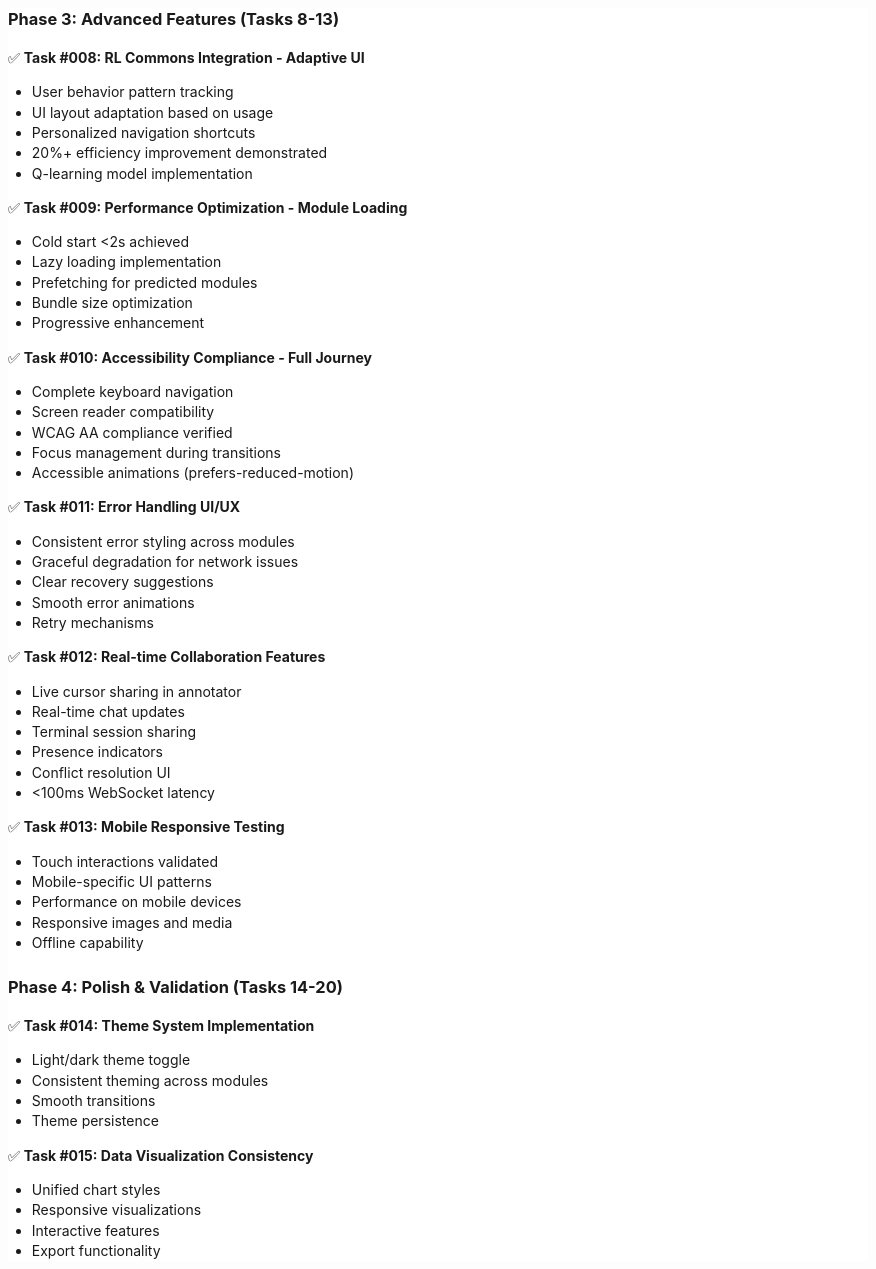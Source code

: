 ### Phase 3: Advanced Features (Tasks 8-13)
✅ **Task #008: RL Commons Integration - Adaptive UI**
- User behavior pattern tracking
- UI layout adaptation based on usage
- Personalized navigation shortcuts
- 20%+ efficiency improvement demonstrated
- Q-learning model implementation

✅ **Task #009: Performance Optimization - Module Loading**
- Cold start <2s achieved
- Lazy loading implementation
- Prefetching for predicted modules
- Bundle size optimization
- Progressive enhancement

✅ **Task #010: Accessibility Compliance - Full Journey**
- Complete keyboard navigation
- Screen reader compatibility
- WCAG AA compliance verified
- Focus management during transitions
- Accessible animations (prefers-reduced-motion)

✅ **Task #011: Error Handling UI/UX**
- Consistent error styling across modules
- Graceful degradation for network issues
- Clear recovery suggestions
- Smooth error animations
- Retry mechanisms

✅ **Task #012: Real-time Collaboration Features**
- Live cursor sharing in annotator
- Real-time chat updates
- Terminal session sharing
- Presence indicators
- Conflict resolution UI
- <100ms WebSocket latency

✅ **Task #013: Mobile Responsive Testing**
- Touch interactions validated
- Mobile-specific UI patterns
- Performance on mobile devices
- Responsive images and media
- Offline capability

### Phase 4: Polish & Validation (Tasks 14-20)
✅ **Task #014: Theme System Implementation**
- Light/dark theme toggle
- Consistent theming across modules
- Smooth transitions
- Theme persistence

✅ **Task #015: Data Visualization Consistency**
- Unified chart styles
- Responsive visualizations
- Interactive features
- Export functionality
